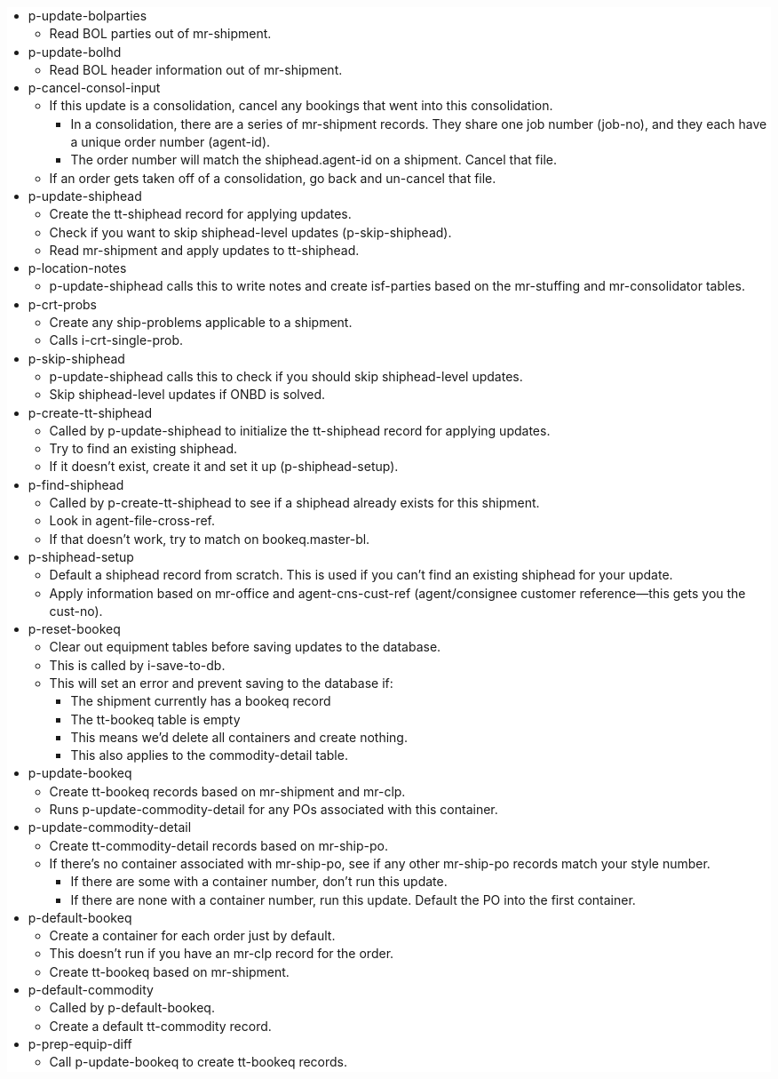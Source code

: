 *	p-update-bolparties
    *	Read BOL parties out of mr-shipment.
*	p-update-bolhd
    *	Read BOL header information out of mr-shipment.
*	p-cancel-consol-input
    *	If this update is a consolidation, cancel any bookings that went into this consolidation.
        *	In a consolidation, there are a series of mr-shipment records. They share one job number (job-no), and they each have a unique order number (agent-id).
        *	The order number will match the shiphead.agent-id on a shipment. Cancel that file.
    *	If an order gets taken off of a consolidation, go back and un-cancel that file.
*	p-update-shiphead
    *	Create the tt-shiphead record for applying updates.
    *	Check if you want to skip shiphead-level updates (p-skip-shiphead).
    *	Read mr-shipment and apply updates to tt-shiphead.
*	p-location-notes
    *	p-update-shiphead calls this to write notes and create isf-parties based on the mr-stuffing and mr-consolidator tables.
*	p-crt-probs
    *	Create any ship-problems applicable to a shipment.
    *	Calls i-crt-single-prob.
*	p-skip-shiphead
    *	p-update-shiphead calls this to check if you should skip shiphead-level updates.
    *	Skip shiphead-level updates if ONBD is solved.
*	p-create-tt-shiphead
    *	Called by p-update-shiphead to initialize the tt-shiphead record for applying updates.
    *	Try to find an existing shiphead.
    *	If it doesn’t exist, create it and set it up (p-shiphead-setup).
*	p-find-shiphead
    *	Called by p-create-tt-shiphead to see if a shiphead already exists for this shipment.
    *	Look in agent-file-cross-ref.
    *	If that doesn’t work, try to match on bookeq.master-bl.
*	p-shiphead-setup
    *	Default a shiphead record from scratch. This is used if you can’t find an existing shiphead for your update.
    *	Apply information based on mr-office and agent-cns-cust-ref (agent/consignee customer reference—this gets you the cust-no).
*	p-reset-bookeq
    *	Clear out equipment tables before saving updates to the database.
    *	This is called by i-save-to-db.
    *	This will set an error and prevent saving to the database if:
        *	The shipment currently has a bookeq record
        *	The tt-bookeq table is empty
        *	This means we’d delete all containers and create nothing.
        *	This also applies to the commodity-detail table.
*	p-update-bookeq
    *	Create tt-bookeq records based on mr-shipment and mr-clp.
    *	Runs p-update-commodity-detail for any POs associated with this container.
*	p-update-commodity-detail
    *	Create tt-commodity-detail records based on mr-ship-po.
    *	If there’s no container associated with mr-ship-po, see if any other mr-ship-po records match your style number.
        *	If there are some with a container number, don’t run this update.
        *	If there are none with a container number, run this update. Default the PO into the first container.
*	p-default-bookeq
    *	Create a container for each order just by default.
    *	This doesn’t run if you have an mr-clp record for the order.
    *	Create tt-bookeq based on mr-shipment.
*	p-default-commodity
    *	Called by p-default-bookeq.
    *	Create a default tt-commodity record.
*	p-prep-equip-diff
    *	Call p-update-bookeq to create tt-bookeq records.